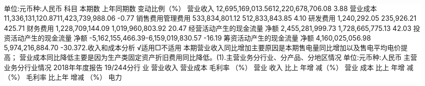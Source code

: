 单位:元币种:人民币
科目
本期数
上年同期数
变动比例（%）
营业收入
12,695,169,013.5612,220,678,706.08
3.88
营业成本
11,336,131,120.8711,423,739,988.06
-0.77
销售费用管理费用
533,834,801.12
512,833,843.85
4.10
研发费用
1,240,292.05
235,926.21
425.71
财务费用
1,228,709,144.09
1,019,960,803.92
20.47
经营活动产生的现金流量
净额
2,455,281,999.73
1,728,665,775.13
42.03
投资活动产生的现金流量
净额
-5,162,155,466.39-6,159,019,830.57
-16.19
筹资活动产生的现金流量
净额
4,160,025,056.98
5,974,216,884.70
-30.372.收入和成本分析
√适用□不适用
本期营业收入同比增加主要原因是本期售电量同比增加以及售电平均电价提高；
营业成本同比降低主要是因为生产类固定资产折旧费用同比降低。(1).主营业务分行业、分产品、分地区情况
单位:元币种:人民币
主营业务分行业情况
2018年年度报告
19/244分行
业
营业收入
营业成本
毛利率
（%）
营业
收入
比上
年增
减（%）
营业
成本
比上
年增
减（%）
毛利率
比上年
增减
（%）
电力